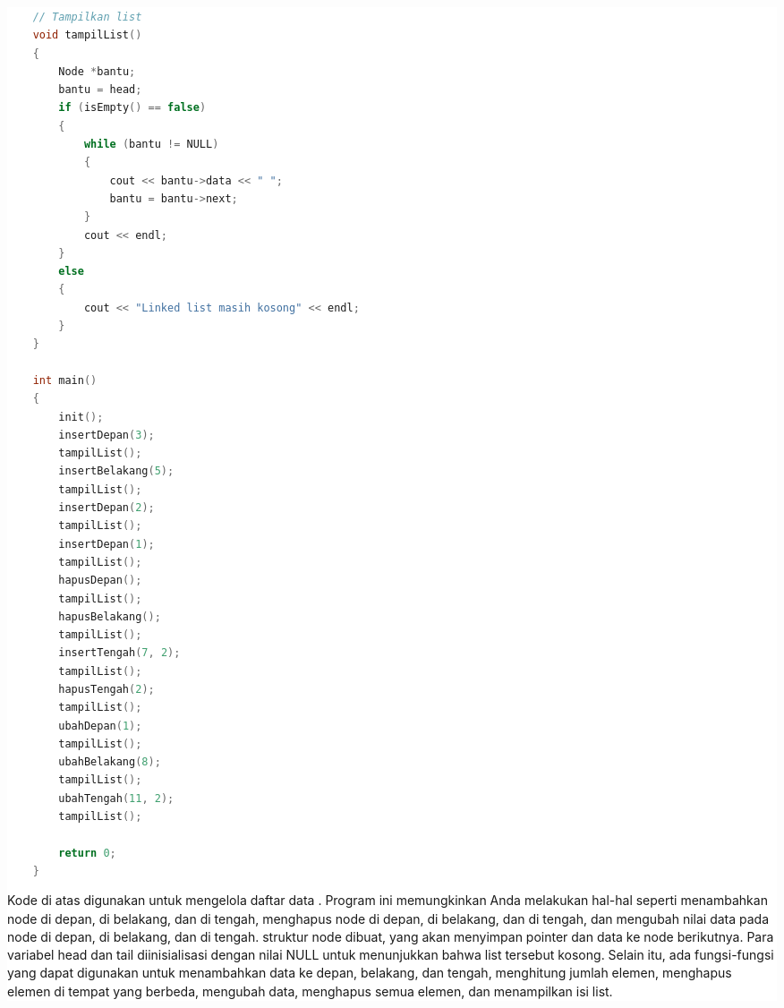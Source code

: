 ```C++
    // Tampilkan list
    void tampilList()
    {
        Node *bantu;
        bantu = head;
        if (isEmpty() == false)
        {
            while (bantu != NULL)
            {
                cout << bantu->data << " ";
                bantu = bantu->next;
            }
            cout << endl;
        }
        else
        {
            cout << "Linked list masih kosong" << endl;
        }
    }

    int main()
    {
        init();
        insertDepan(3);
        tampilList();
        insertBelakang(5);
        tampilList();
        insertDepan(2);
        tampilList();
        insertDepan(1);
        tampilList();
        hapusDepan();
        tampilList();
        hapusBelakang();
        tampilList();
        insertTengah(7, 2);
        tampilList();
        hapusTengah(2);
        tampilList();
        ubahDepan(1);
        tampilList();
        ubahBelakang(8);
        tampilList();
        ubahTengah(11, 2);
        tampilList();

        return 0;
    }

```
Kode di atas digunakan untuk mengelola daftar data . Program ini memungkinkan Anda melakukan hal-hal seperti menambahkan node di depan, di belakang, dan di tengah, menghapus node di depan, di belakang, dan di tengah, dan mengubah nilai data pada node di depan, di belakang, dan di tengah. struktur node dibuat, yang akan menyimpan pointer dan data ke node berikutnya. Para variabel head dan tail diinisialisasi dengan nilai NULL untuk menunjukkan bahwa list tersebut kosong. Selain itu, ada fungsi-fungsi yang dapat digunakan untuk menambahkan data ke depan, belakang, dan tengah, menghitung jumlah elemen, menghapus elemen di tempat yang berbeda, mengubah data, menghapus semua elemen, dan menampilkan isi list.
